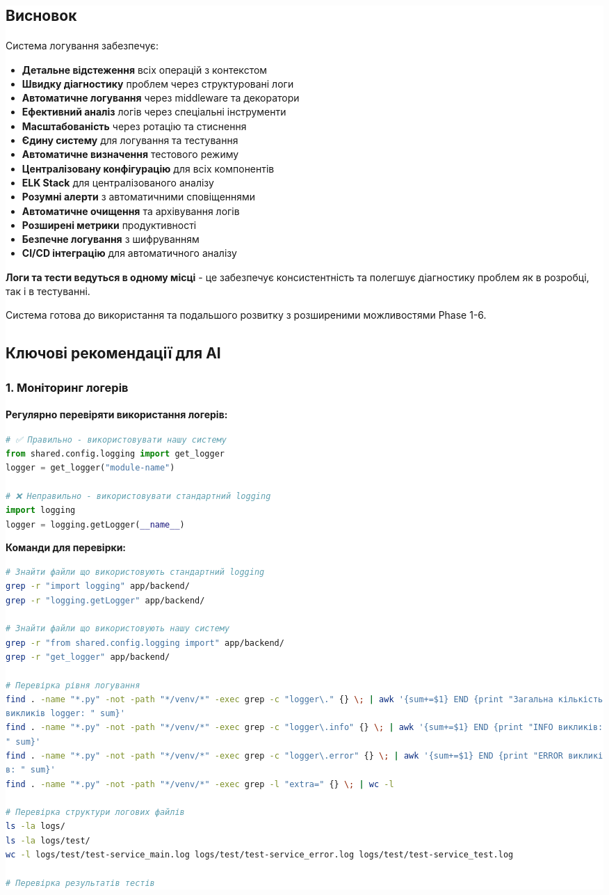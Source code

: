 ## Висновок

Система логування забезпечує:

- **Детальне відстеження** всіх операцій з контекстом
- **Швидку діагностику** проблем через структуровані логи
- **Автоматичне логування** через middleware та декоратори
- **Ефективний аналіз** логів через спеціальні інструменти
- **Масштабованість** через ротацію та стиснення
- **Єдину систему** для логування та тестування
- **Автоматичне визначення** тестового режиму
- **Централізовану конфігурацію** для всіх компонентів
- **ELK Stack** для централізованого аналізу
- **Розумні алерти** з автоматичними сповіщеннями
- **Автоматичне очищення** та архівування логів
- **Розширені метрики** продуктивності
- **Безпечне логування** з шифруванням
- **CI/CD інтеграцію** для автоматичного аналізу

**Логи та тести ведуться в одному місці** - це забезпечує консистентність та полегшує діагностику проблем як в розробці, так і в тестуванні.

Система готова до використання та подальшого розвитку з розширеними можливостями Phase 1-6.

## Ключові рекомендації для AI

### 1. **Моніторинг логерів**
**Регулярно перевіряти використання логерів:**
```python
# ✅ Правильно - використовувати нашу систему
from shared.config.logging import get_logger
logger = get_logger("module-name")

# ❌ Неправильно - використовувати стандартний logging
import logging
logger = logging.getLogger(__name__)
```

**Команди для перевірки:**
```bash
# Знайти файли що використовують стандартний logging
grep -r "import logging" app/backend/
grep -r "logging.getLogger" app/backend/

# Знайти файли що використовують нашу систему
grep -r "from shared.config.logging import" app/backend/
grep -r "get_logger" app/backend/

# Перевірка рівня логування
find . -name "*.py" -not -path "*/venv/*" -exec grep -c "logger\." {} \; | awk '{sum+=$1} END {print "Загальна кількість викликів logger: " sum}'
find . -name "*.py" -not -path "*/venv/*" -exec grep -c "logger\.info" {} \; | awk '{sum+=$1} END {print "INFO викликів: " sum}'
find . -name "*.py" -not -path "*/venv/*" -exec grep -c "logger\.error" {} \; | awk '{sum+=$1} END {print "ERROR викликів: " sum}'
find . -name "*.py" -not -path "*/venv/*" -exec grep -l "extra=" {} \; | wc -l

# Перевірка структури логових файлів
ls -la logs/
ls -la logs/test/
wc -l logs/test/test-service_main.log logs/test/test-service_error.log logs/test/test-service_test.log

# Перевірка результатів тестів
```